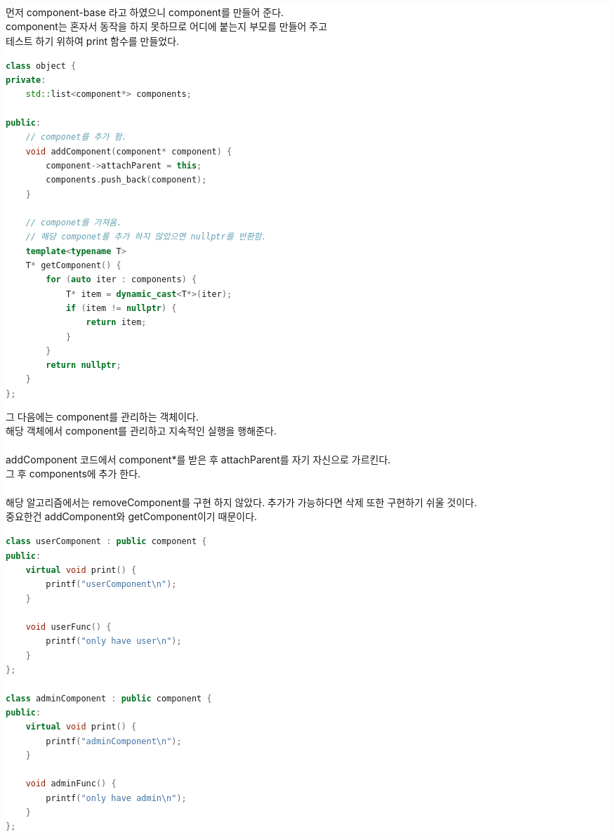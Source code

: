 먼저 component-base 라고 하였으니 component를 만들어 준다.<br>
component는 혼자서 동작을 하지 못하므로 어디에 붙는지 부모를 만들어 주고<br>
테스트 하기 위하여 print 함수를 만들었다.<br>

```cpp
class object {
private:
    std::list<component*> components;

public:
	// componet를 추가 함.
    void addComponent(component* component) {
        component->attachParent = this;
        components.push_back(component);
    }

    // componet를 가져옴. 
    // 해당 componet를 추가 하지 않았으면 nullptr를 반환함.
    template<typename T>
    T* getComponent() {
        for (auto iter : components) {
            T* item = dynamic_cast<T*>(iter);
            if (item != nullptr) {
                return item;
            }
        }
        return nullptr;
    }
};
```

그 다음에는 component를 관리하는 객체이다.<br>
해당 객체에서 component를 관리하고 지속적인 실행을 행해준다.<br>
<br>
addComponent 코드에서 component*를 받은 후 attachParent를 자기 자신으로 가르킨다.<br>
그 후 components에 추가 한다.<br>
<br>
해당 알고리즘에서는 removeComponent를 구현 하지 않았다. 추가가 가능하다면 삭제 또한 구현하기 쉬울 것이다.<br>
중요한건 addComponent와 getComponent이기 때문이다.<br>

```cpp
class userComponent : public component {
public:
    virtual void print() {
        printf("userComponent\n");
    }

    void userFunc() {
        printf("only have user\n");
    }
};

class adminComponent : public component {
public:
    virtual void print() {
        printf("adminComponent\n");
    }

    void adminFunc() {
        printf("only have admin\n");
    }
};
```
